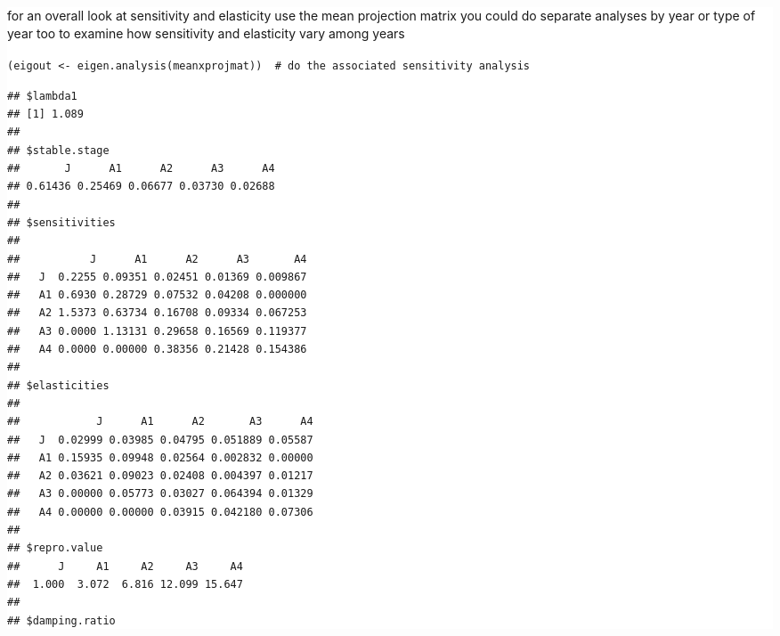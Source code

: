 for an overall look at sensitivity and elasticity use the mean
projection matrix you could do separate analyses by year or type of year
too to examine how sensitivity and elasticity vary among years

~~~~ {.r}
(eigout <- eigen.analysis(meanxprojmat))  # do the associated sensitivity analysis
~~~~

    ## $lambda1
    ## [1] 1.089
    ## 
    ## $stable.stage
    ##       J      A1      A2      A3      A4 
    ## 0.61436 0.25469 0.06677 0.03730 0.02688 
    ## 
    ## $sensitivities
    ##     
    ##           J      A1      A2      A3       A4
    ##   J  0.2255 0.09351 0.02451 0.01369 0.009867
    ##   A1 0.6930 0.28729 0.07532 0.04208 0.000000
    ##   A2 1.5373 0.63734 0.16708 0.09334 0.067253
    ##   A3 0.0000 1.13131 0.29658 0.16569 0.119377
    ##   A4 0.0000 0.00000 0.38356 0.21428 0.154386
    ## 
    ## $elasticities
    ##     
    ##            J      A1      A2       A3      A4
    ##   J  0.02999 0.03985 0.04795 0.051889 0.05587
    ##   A1 0.15935 0.09948 0.02564 0.002832 0.00000
    ##   A2 0.03621 0.09023 0.02408 0.004397 0.01217
    ##   A3 0.00000 0.05773 0.03027 0.064394 0.01329
    ##   A4 0.00000 0.00000 0.03915 0.042180 0.07306
    ## 
    ## $repro.value
    ##      J     A1     A2     A3     A4 
    ##  1.000  3.072  6.816 12.099 15.647 
    ## 
    ## $damping.ratio